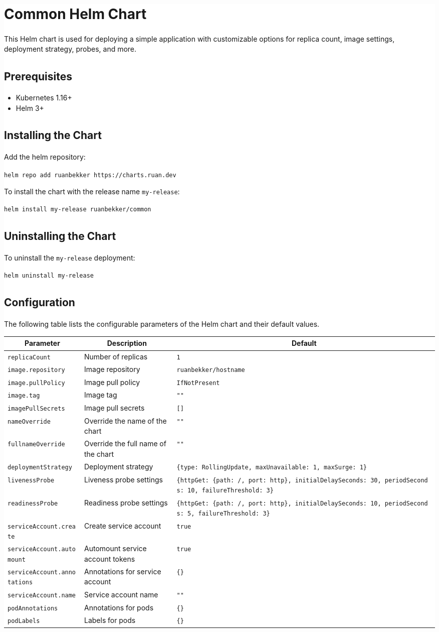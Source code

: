 # Common Helm Chart

This Helm chart is used for deploying a simple application with customizable options for replica count, image settings, deployment strategy, probes, and more.

## Prerequisites

- Kubernetes 1.16+
- Helm 3+

## Installing the Chart

Add the helm repository:

```bash
helm repo add ruanbekker https://charts.ruan.dev
```

To install the chart with the release name `my-release`:

```sh
helm install my-release ruanbekker/common
```

## Uninstalling the Chart

To uninstall the `my-release` deployment:

```sh
helm uninstall my-release
```

## Configuration

The following table lists the configurable parameters of the Helm chart and their default values.

| Parameter                               | Description                                                                 | Default                             |
|-----------------------------------------|-----------------------------------------------------------------------------|-------------------------------------|
| `replicaCount`                          | Number of replicas                                                          | `1`                                 |
| `image.repository`                      | Image repository                                                            | `ruanbekker/hostname`               |
| `image.pullPolicy`                      | Image pull policy                                                           | `IfNotPresent`                      |
| `image.tag`                             | Image tag                                                                   | `""`                                |
| `imagePullSecrets`                      | Image pull secrets                                                          | `[]`                                |
| `nameOverride`                          | Override the name of the chart                                              | `""`                                |
| `fullnameOverride`                      | Override the full name of the chart                                         | `""`                                |
| `deploymentStrategy`                    | Deployment strategy                                                         | `{type: RollingUpdate, maxUnavailable: 1, maxSurge: 1}` |
| `livenessProbe`                         | Liveness probe settings                                                     | `{httpGet: {path: /, port: http}, initialDelaySeconds: 30, periodSeconds: 10, failureThreshold: 3}` |
| `readinessProbe`                        | Readiness probe settings                                                    | `{httpGet: {path: /, port: http}, initialDelaySeconds: 10, periodSeconds: 5, failureThreshold: 3}` |
| `serviceAccount.create`                 | Create service account                                                      | `true`                              |
| `serviceAccount.automount`              | Automount service account tokens                                            | `true`                              |
| `serviceAccount.annotations`            | Annotations for service account                                             | `{}`                                |
| `serviceAccount.name`                   | Service account name                                                        | `""`                                |
| `podAnnotations`                        | Annotations for pods                                                        | `{}`                                |
| `podLabels`                             | Labels for pods                                                             | `{}`                                |